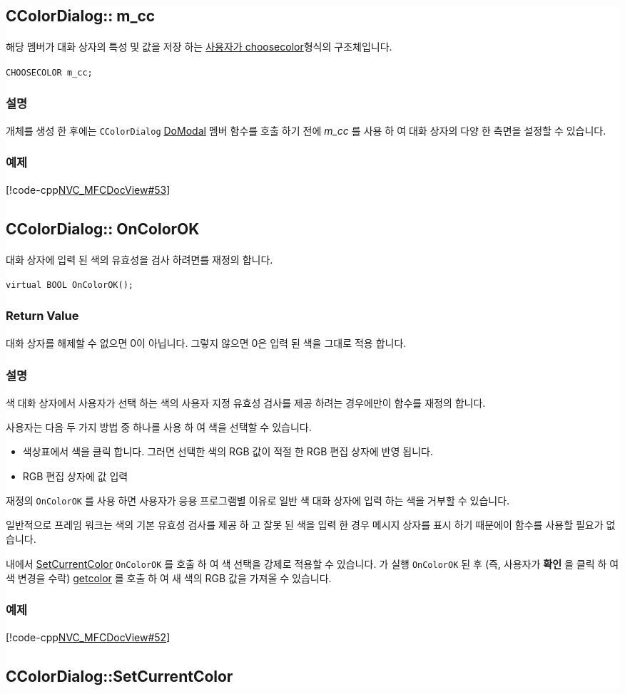 ## <a name="ccolordialogm_cc"></a><a name="m_cc"></a>CColorDialog:: m_cc

해당 멤버가 대화 상자의 특성 및 값을 저장 하는 [사용자가 choosecolor](/windows/win32/api/commdlg/ns-commdlg-choosecolora-r1)형식의 구조체입니다.

```
CHOOSECOLOR m_cc;
```

### <a name="remarks"></a>설명

개체를 생성 한 후에는 `CColorDialog` [DoModal](#domodal) 멤버 함수를 호출 하기 전에 *m_cc* 를 사용 하 여 대화 상자의 다양 한 측면을 설정할 수 있습니다.

### <a name="example"></a>예제

[!code-cpp[NVC_MFCDocView#53](../../mfc/codesnippet/cpp/ccolordialog-class_4.cpp)]

## <a name="ccolordialogoncolorok"></a><a name="oncolorok"></a>CColorDialog:: OnColorOK

대화 상자에 입력 된 색의 유효성을 검사 하려면를 재정의 합니다.

```
virtual BOOL OnColorOK();
```

### <a name="return-value"></a>Return Value

대화 상자를 해제할 수 없으면 0이 아닙니다. 그렇지 않으면 0은 입력 된 색을 그대로 적용 합니다.

### <a name="remarks"></a>설명

색 대화 상자에서 사용자가 선택 하는 색의 사용자 지정 유효성 검사를 제공 하려는 경우에만이 함수를 재정의 합니다.

사용자는 다음 두 가지 방법 중 하나를 사용 하 여 색을 선택할 수 있습니다.

- 색상표에서 색을 클릭 합니다. 그러면 선택한 색의 RGB 값이 적절 한 RGB 편집 상자에 반영 됩니다.

- RGB 편집 상자에 값 입력

재정의 `OnColorOK` 를 사용 하면 사용자가 응용 프로그램별 이유로 일반 색 대화 상자에 입력 하는 색을 거부할 수 있습니다.

일반적으로 프레임 워크는 색의 기본 유효성 검사를 제공 하 고 잘못 된 색을 입력 한 경우 메시지 상자를 표시 하기 때문에이 함수를 사용할 필요가 없습니다.

내에서 [SetCurrentColor](#setcurrentcolor) `OnColorOK` 를 호출 하 여 색 선택을 강제로 적용할 수 있습니다. 가 실행 `OnColorOK` 된 후 (즉, 사용자가 **확인** 을 클릭 하 여 색 변경을 수락) [getcolor](#getcolor) 를 호출 하 여 새 색의 RGB 값을 가져올 수 있습니다.

### <a name="example"></a>예제

[!code-cpp[NVC_MFCDocView#52](../../mfc/codesnippet/cpp/ccolordialog-class_5.cpp)]

## <a name="ccolordialogsetcurrentcolor"></a><a name="setcurrentcolor"></a>CColorDialog::SetCurrentColor
